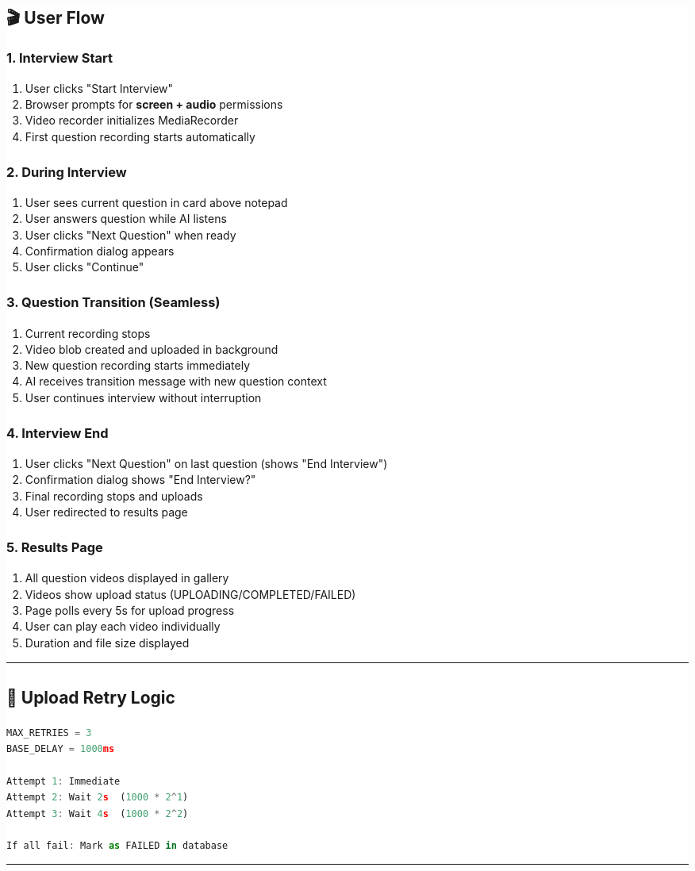 
## 🎬 User Flow

### 1. Interview Start
1. User clicks "Start Interview"
2. Browser prompts for **screen + audio** permissions
3. Video recorder initializes MediaRecorder
4. First question recording starts automatically

### 2. During Interview
1. User sees current question in card above notepad
2. User answers question while AI listens
3. User clicks "Next Question" when ready
4. Confirmation dialog appears
5. User clicks "Continue"

### 3. Question Transition (Seamless)
1. Current recording stops
2. Video blob created and uploaded in background
3. New question recording starts immediately
4. AI receives transition message with new question context
5. User continues interview without interruption

### 4. Interview End
1. User clicks "Next Question" on last question (shows "End Interview")
2. Confirmation dialog shows "End Interview?"
3. Final recording stops and uploads
4. User redirected to results page

### 5. Results Page
1. All question videos displayed in gallery
2. Videos show upload status (UPLOADING/COMPLETED/FAILED)
3. Page polls every 5s for upload progress
4. User can play each video individually
5. Duration and file size displayed

---

## 🔄 Upload Retry Logic

```typescript
MAX_RETRIES = 3
BASE_DELAY = 1000ms

Attempt 1: Immediate
Attempt 2: Wait 2s  (1000 * 2^1)
Attempt 3: Wait 4s  (1000 * 2^2)

If all fail: Mark as FAILED in database
```

---